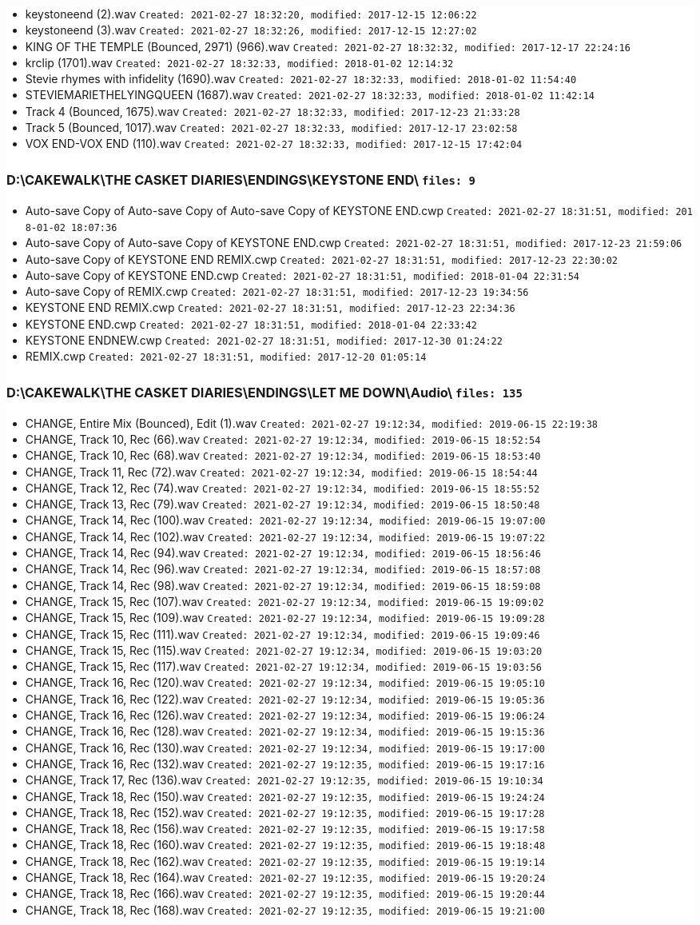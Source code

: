 * keystoneend (2).wav `Created: 2021-02-27 18:32:20, modified: 2017-12-15 12:06:22`
* keystoneend (3).wav `Created: 2021-02-27 18:32:26, modified: 2017-12-15 12:27:02`
* KING OF THE TEMPLE (Bounced, 2971) (966).wav `Created: 2021-02-27 18:32:32, modified: 2017-12-17 22:24:16`
* krclip (1701).wav `Created: 2021-02-27 18:32:33, modified: 2018-01-02 12:14:32`
* Stevie rhymes with infidelity (1690).wav `Created: 2021-02-27 18:32:33, modified: 2018-01-02 11:54:40`
* STEVIEMARIETHELYINGQUEEN (1687).wav `Created: 2021-02-27 18:32:33, modified: 2018-01-02 11:42:14`
* Track 4 (Bounced, 1675).wav `Created: 2021-02-27 18:32:33, modified: 2017-12-23 21:33:28`
* Track 5 (Bounced, 1017).wav `Created: 2021-02-27 18:32:33, modified: 2017-12-17 23:02:58`
* VOX END-VOX END (110).wav `Created: 2021-02-27 18:32:33, modified: 2017-12-15 17:42:04`


### D:\CAKEWALK\THE CASKET DIARIES\ENDINGS\KEYSTONE END\ `files: 9`

* Auto-save Copy of Auto-save Copy of Auto-save Copy of KEYSTONE END.cwp `Created: 2021-02-27 18:31:51, modified: 2018-01-02 18:07:36`
* Auto-save Copy of Auto-save Copy of KEYSTONE END.cwp `Created: 2021-02-27 18:31:51, modified: 2017-12-23 21:59:06`
* Auto-save Copy of KEYSTONE END REMIX.cwp `Created: 2021-02-27 18:31:51, modified: 2017-12-23 22:30:02`
* Auto-save Copy of KEYSTONE END.cwp `Created: 2021-02-27 18:31:51, modified: 2018-01-04 22:31:54`
* Auto-save Copy of REMIX.cwp `Created: 2021-02-27 18:31:51, modified: 2017-12-23 19:34:56`
* KEYSTONE END REMIX.cwp `Created: 2021-02-27 18:31:51, modified: 2017-12-23 22:34:36`
* KEYSTONE END.cwp `Created: 2021-02-27 18:31:51, modified: 2018-01-04 22:33:42`
* KEYSTONE ENDNEW.cwp `Created: 2021-02-27 18:31:51, modified: 2017-12-30 01:24:22`
* REMIX.cwp `Created: 2021-02-27 18:31:51, modified: 2017-12-20 01:05:14`


### D:\CAKEWALK\THE CASKET DIARIES\ENDINGS\LET ME DOWN\Audio\ `files: 135`

* CHANGE, Entire Mix (Bounced), Edit (1).wav `Created: 2021-02-27 19:12:34, modified: 2019-06-15 22:19:38`
* CHANGE, Track 10, Rec (66).wav `Created: 2021-02-27 19:12:34, modified: 2019-06-15 18:52:54`
* CHANGE, Track 10, Rec (68).wav `Created: 2021-02-27 19:12:34, modified: 2019-06-15 18:53:40`
* CHANGE, Track 11, Rec (72).wav `Created: 2021-02-27 19:12:34, modified: 2019-06-15 18:54:44`
* CHANGE, Track 12, Rec (74).wav `Created: 2021-02-27 19:12:34, modified: 2019-06-15 18:55:52`
* CHANGE, Track 13, Rec (79).wav `Created: 2021-02-27 19:12:34, modified: 2019-06-15 18:50:48`
* CHANGE, Track 14, Rec (100).wav `Created: 2021-02-27 19:12:34, modified: 2019-06-15 19:07:00`
* CHANGE, Track 14, Rec (102).wav `Created: 2021-02-27 19:12:34, modified: 2019-06-15 19:07:22`
* CHANGE, Track 14, Rec (94).wav `Created: 2021-02-27 19:12:34, modified: 2019-06-15 18:56:46`
* CHANGE, Track 14, Rec (96).wav `Created: 2021-02-27 19:12:34, modified: 2019-06-15 18:57:08`
* CHANGE, Track 14, Rec (98).wav `Created: 2021-02-27 19:12:34, modified: 2019-06-15 18:59:08`
* CHANGE, Track 15, Rec (107).wav `Created: 2021-02-27 19:12:34, modified: 2019-06-15 19:09:02`
* CHANGE, Track 15, Rec (109).wav `Created: 2021-02-27 19:12:34, modified: 2019-06-15 19:09:28`
* CHANGE, Track 15, Rec (111).wav `Created: 2021-02-27 19:12:34, modified: 2019-06-15 19:09:46`
* CHANGE, Track 15, Rec (115).wav `Created: 2021-02-27 19:12:34, modified: 2019-06-15 19:03:20`
* CHANGE, Track 15, Rec (117).wav `Created: 2021-02-27 19:12:34, modified: 2019-06-15 19:03:56`
* CHANGE, Track 16, Rec (120).wav `Created: 2021-02-27 19:12:34, modified: 2019-06-15 19:05:10`
* CHANGE, Track 16, Rec (122).wav `Created: 2021-02-27 19:12:34, modified: 2019-06-15 19:05:36`
* CHANGE, Track 16, Rec (126).wav `Created: 2021-02-27 19:12:34, modified: 2019-06-15 19:06:24`
* CHANGE, Track 16, Rec (128).wav `Created: 2021-02-27 19:12:34, modified: 2019-06-15 19:15:36`
* CHANGE, Track 16, Rec (130).wav `Created: 2021-02-27 19:12:34, modified: 2019-06-15 19:17:00`
* CHANGE, Track 16, Rec (132).wav `Created: 2021-02-27 19:12:35, modified: 2019-06-15 19:17:16`
* CHANGE, Track 17, Rec (136).wav `Created: 2021-02-27 19:12:35, modified: 2019-06-15 19:10:34`
* CHANGE, Track 18, Rec (150).wav `Created: 2021-02-27 19:12:35, modified: 2019-06-15 19:24:24`
* CHANGE, Track 18, Rec (152).wav `Created: 2021-02-27 19:12:35, modified: 2019-06-15 19:17:28`
* CHANGE, Track 18, Rec (156).wav `Created: 2021-02-27 19:12:35, modified: 2019-06-15 19:17:58`
* CHANGE, Track 18, Rec (160).wav `Created: 2021-02-27 19:12:35, modified: 2019-06-15 19:18:48`
* CHANGE, Track 18, Rec (162).wav `Created: 2021-02-27 19:12:35, modified: 2019-06-15 19:19:14`
* CHANGE, Track 18, Rec (164).wav `Created: 2021-02-27 19:12:35, modified: 2019-06-15 19:20:24`
* CHANGE, Track 18, Rec (166).wav `Created: 2021-02-27 19:12:35, modified: 2019-06-15 19:20:44`
* CHANGE, Track 18, Rec (168).wav `Created: 2021-02-27 19:12:35, modified: 2019-06-15 19:21:00`